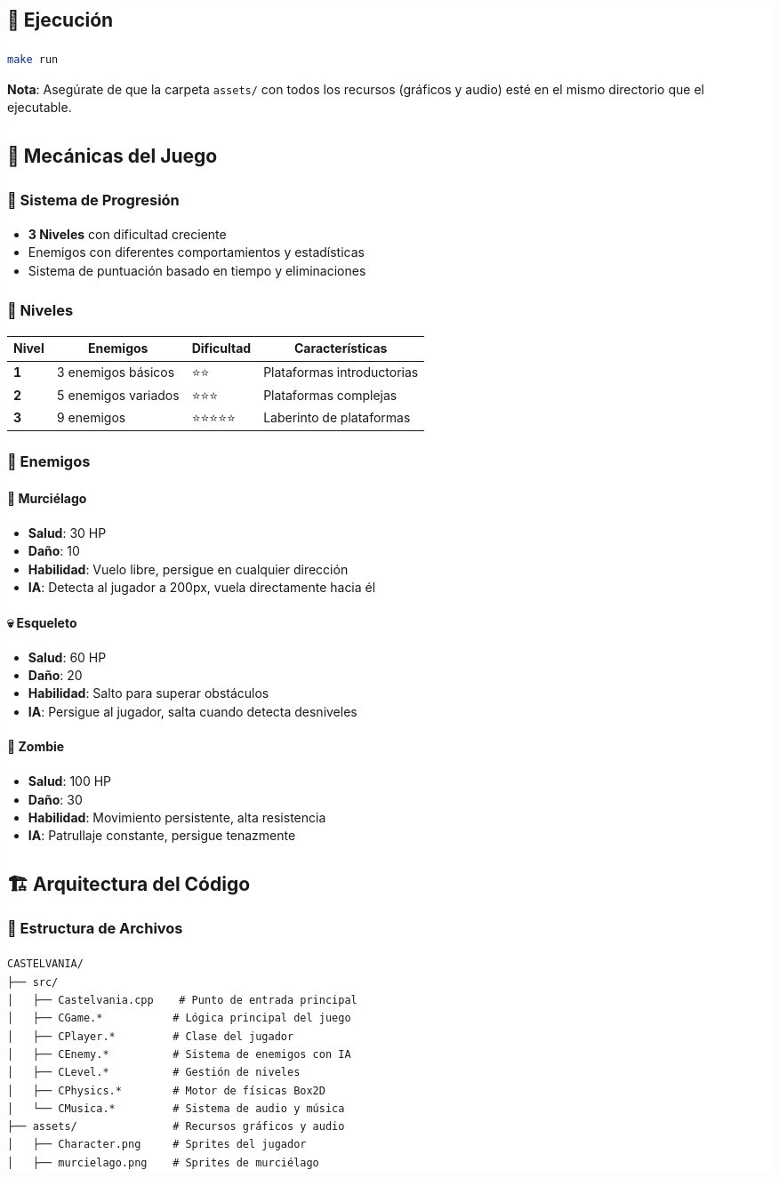 ## 🚀 Ejecución

```bash
make run
```

**Nota**: Asegúrate de que la carpeta `assets/` con todos los recursos (gráficos y audio) esté en el mismo directorio que el ejecutable.

## 🎯 Mecánicas del Juego

### 💪 Sistema de Progresión
- **3 Niveles** con dificultad creciente
- Enemigos con diferentes comportamientos y estadísticas
- Sistema de puntuación basado en tiempo y eliminaciones

### 🏰 Niveles

| Nivel | Enemigos | Dificultad | Características |
|-------|----------|------------|-----------------|
| **1** | 3 enemigos básicos | ⭐⭐ | Plataformas introductorias |
| **2** | 5 enemigos variados | ⭐⭐⭐ | Plataformas complejas |
| **3** | 9 enemigos  | ⭐⭐⭐⭐⭐ | Laberinto de plataformas |

### 👾 Enemigos

#### 🦇 Murciélago
- **Salud**: 30 HP
- **Daño**: 10
- **Habilidad**: Vuelo libre, persigue en cualquier dirección
- **IA**: Detecta al jugador a 200px, vuela directamente hacia él

#### 💀 Esqueleto  
- **Salud**: 60 HP
- **Daño**: 20
- **Habilidad**: Salto para superar obstáculos
- **IA**: Persigue al jugador, salta cuando detecta desniveles

#### 🧟 Zombie
- **Salud**: 100 HP  
- **Daño**: 30
- **Habilidad**: Movimiento persistente, alta resistencia
- **IA**: Patrullaje constante, persigue tenazmente

## 🏗️ Arquitectura del Código

### 📁 Estructura de Archivos
```
CASTELVANIA/
├── src/
│   ├── Castelvania.cpp    # Punto de entrada principal
│   ├── CGame.*           # Lógica principal del juego
│   ├── CPlayer.*         # Clase del jugador
│   ├── CEnemy.*          # Sistema de enemigos con IA
│   ├── CLevel.*          # Gestión de niveles
│   ├── CPhysics.*        # Motor de físicas Box2D
│   └── CMusica.*         # Sistema de audio y música
├── assets/               # Recursos gráficos y audio
│   ├── Character.png     # Sprites del jugador
│   ├── murcielago.png    # Sprites de murciélago
```